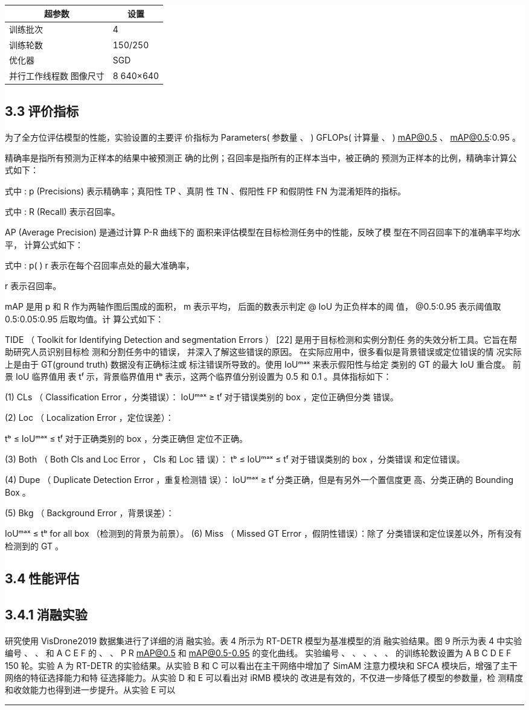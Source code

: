 
| 超参数                  | 设置       |
|-------------------------|------------|
| 训练批次                | 4          |
| 训练轮数                | 150/250    |
| 优化器                  | SGD        |
| 并行工作线程数 图像尺寸 | 8  640×640 |



## 3.3 评价指标

为了全方位评估模型的性能，实验设置的主要评 价指标为 Parameters( 参数量 、 ) GFLOPs( 计算量 、 ) mAP@0.5 、 mAP@0.5:0.95 。

精确率是指所有预测为正样本的结果中被预测正 确的比例；召回率是指所有的正样本当中，被正确的 预测为正样本的比例，精确率计算公式如下：

式中 : p (Precisions) 表示精确率；真阳性 TP 、真阴 性 TN 、假阳性 FP 和假阴性 FN 为混淆矩阵的指标。

式中 : R (Recall) 表示召回率。

AP (Average Precision) 是通过计算 P-R 曲线下的 面积来评估模型在目标检测任务中的性能，反映了模 型在不同召回率下的准确率平均水平， 计算公式如下：

式中 : p( ) r 表示在每个召回率点处的最大准确率，

r 表示召回率。

mAP 是用 p 和 R 作为两轴作图后围成的面积， m 表示平均， 后面的数表示判定 @ IoU 为正负样本的阈 值， @0.5:0.95 表示阈值取 0.5:0.05:0.95 后取均值。计 算公式如下：

TIDE （ Toolkit for Identifying Detection and segmentation Errors ） [22] 是用于目标检测和实例分割任 务的失效分析工具。它旨在帮助研究人员识别目标检 测和分割任务中的错误， 并深入了解这些错误的原因。 在实际应用中，很多看似是背景错误或定位错误的情 况实际上是由于 GT(ground truth) 数据没有正确标注或 标注错误所导致的。使用 IoUᵐᵃˣ 来表示假阳性与给定 类别的 GT 的最大 IoU 重合度。 前景 IoU 临界值用 表 tᶠ 示，背景临界值用 tᵇ 表示，这两个临界值分别设置为 0.5 和 0.1 。具体指标如下：

(1) CLs （ Classification Error ，分类错误）： IoUᵐᵃˣ ≥ tᶠ 对于错误类别的 box ，定位正确但分类 错误。

(2) Loc （ Localization Error ，定位误差）：

tᵇ ≤ IoUᵐᵃˣ ≤ tᶠ 对于正确类别的 box ，分类正确但 定位不正确。

(3)  Both （ Both Cls and Loc Error ， Cls 和 Loc 错 误）： tᵇ ≤ IoUᵐᵃˣ ≤ tᶠ 对于错误类别的 box ，分类错误 和定位错误。

(4) Dupe （ Duplicate Detection Error ，重复检测错 误）： IoUᵐᵃˣ ≥ tᶠ 分类正确，但是有另外一个置信度更 高、分类正确的 Bounding Box 。

(5) Bkg （ Background Error ，背景误差）：

IoUᵐᵃˣ ≤ tᵇ for all box （检测到的背景为前景）。 (6) Miss （ Missed GT Error ，假阴性错误）：除了 分类错误和定位误差以外，所有没有检测到的 GT 。


## 3.4 性能评估


## 3.4.1 消融实验

研究使用 VisDrone2019 数据集进行了详细的消 融实验。表 4 所示为 RT-DETR 模型为基准模型的消 融实验结果。图 9 所示为表 4 中实验编号 、 、 和 A C E F 的 、 、 P R mAP@0.5 和 mAP@0.5-0.95 的变化曲线。 实验编号 、 、 、 、 、 的训练轮数设置为 A B C D E F 150 轮。实验 A 为 RT-DETR 的实验结果。从实验 B 和 C 可以看出在主干网络中增加了 SimAM 注意力模块和 SFCA 模块后，增强了主干网络的特征选择能力和特 征选择能力。从实验 D 和 E 可以看出对 iRMB 模块的 改进是有效的，不仅进一步降低了模型的参数量，检 测精度和收敛能力也得到进一步提升。从实验 E 可以

---